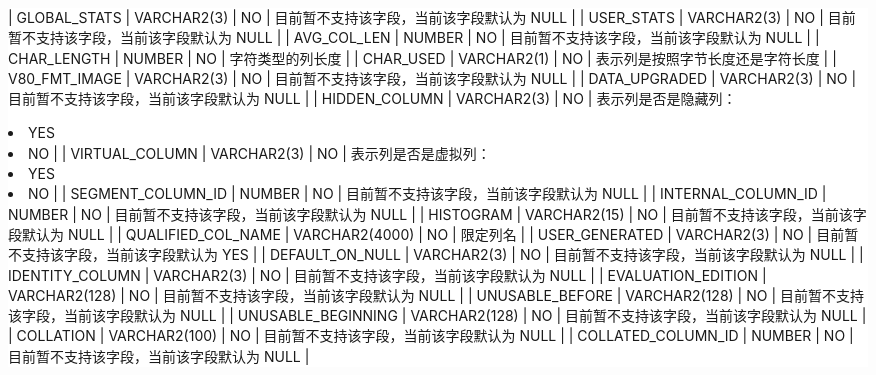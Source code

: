 | GLOBAL_STATS         | VARCHAR2(3)    | NO             | 目前暂不支持该字段，当前该字段默认为 NULL                    |
| USER_STATS           | VARCHAR2(3)    | NO             | 目前暂不支持该字段，当前该字段默认为 NULL                    |
| AVG_COL_LEN          | NUMBER         | NO             | 目前暂不支持该字段，当前该字段默认为 NULL                    |
| CHAR_LENGTH          | NUMBER         | NO             | 字符类型的列长度                                   |
| CHAR_USED            | VARCHAR2(1)    | NO             | 表示列是按照字节长度还是字符长度                           |
| V80_FMT_IMAGE        | VARCHAR2(3)    | NO             | 目前暂不支持该字段，当前该字段默认为 NULL                    |
| DATA_UPGRADED        | VARCHAR2(3)    | NO             | 目前暂不支持该字段，当前该字段默认为 NULL                    |
| HIDDEN_COLUMN        | VARCHAR2(3)    | NO             | 表示列是否是隐藏列： <li> YES   <li> NO    |
| VIRTUAL_COLUMN       | VARCHAR2(3)    | NO             | 表示列是否是虚拟列： <li> YES   <li> NO    |
| SEGMENT_COLUMN_ID    | NUMBER         | NO             | 目前暂不支持该字段，当前该字段默认为 NULL                    |
| INTERNAL_COLUMN_ID   | NUMBER         | NO             | 目前暂不支持该字段，当前该字段默认为 NULL                    |
| HISTOGRAM            | VARCHAR2(15)   | NO             | 目前暂不支持该字段，当前该字段默认为 NULL                    |
| QUALIFIED_COL_NAME   | VARCHAR2(4000) | NO             | 限定列名                                       |
| USER_GENERATED | VARCHAR2(3) | NO | 目前暂不支持该字段，当前该字段默认为 YES |
|  DEFAULT_ON_NULL       |  VARCHAR2(3)      |  NO    |  目前暂不支持该字段，当前该字段默认为 NULL  |
|  IDENTITY_COLUMN       |  VARCHAR2(3)      |  NO    |  目前暂不支持该字段，当前该字段默认为 NULL  |
|  EVALUATION_EDITION    |  VARCHAR2(128)    |  NO    |  目前暂不支持该字段，当前该字段默认为 NULL  |
|  UNUSABLE_BEFORE       |  VARCHAR2(128)    |  NO    |  目前暂不支持该字段，当前该字段默认为 NULL  |
| UNUSABLE_BEGINNING    |  VARCHAR2(128)    |  NO    | 目前暂不支持该字段，当前该字段默认为 NULL  |
|  COLLATION             |  VARCHAR2(100)    |  NO    |  目前暂不支持该字段，当前该字段默认为 NULL  |
| COLLATED_COLUMN_ID    |  NUMBER           |  NO    | 目前暂不支持该字段，当前该字段默认为 NULL |

